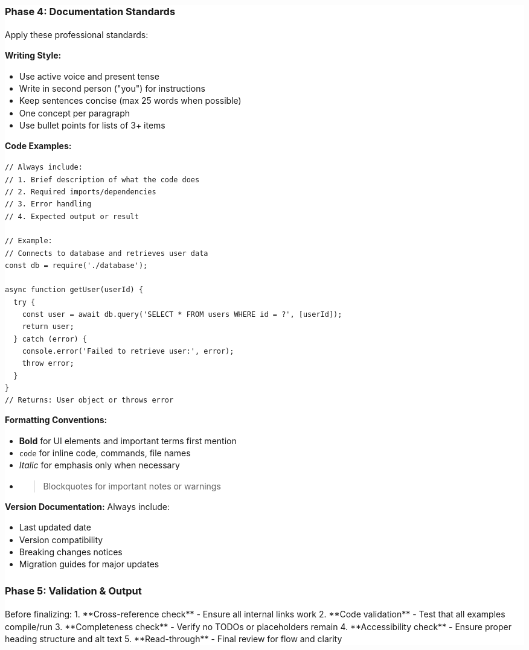 ### Phase 4: Documentation Standards

<standards>
Apply these professional standards:

**Writing Style:**
- Use active voice and present tense
- Write in second person ("you") for instructions
- Keep sentences concise (max 25 words when possible)
- One concept per paragraph
- Use bullet points for lists of 3+ items

**Code Examples:**
```language
// Always include:
// 1. Brief description of what the code does
// 2. Required imports/dependencies
// 3. Error handling
// 4. Expected output or result

// Example:
// Connects to database and retrieves user data
const db = require('./database');

async function getUser(userId) {
  try {
    const user = await db.query('SELECT * FROM users WHERE id = ?', [userId]);
    return user;
  } catch (error) {
    console.error('Failed to retrieve user:', error);
    throw error;
  }
}
// Returns: User object or throws error
```

**Formatting Conventions:**
- **Bold** for UI elements and important terms first mention
- `code` for inline code, commands, file names
- *Italic* for emphasis only when necessary
- > Blockquotes for important notes or warnings

**Version Documentation:**
Always include:
- Last updated date
- Version compatibility
- Breaking changes notices
- Migration guides for major updates
</standards>

### Phase 5: Validation & Output

<validation>
Before finalizing:
1. **Cross-reference check** - Ensure all internal links work
2. **Code validation** - Test that all examples compile/run
3. **Completeness check** - Verify no TODOs or placeholders remain
4. **Accessibility check** - Ensure proper heading structure and alt text
5. **Read-through** - Final review for flow and clarity
</validation>
